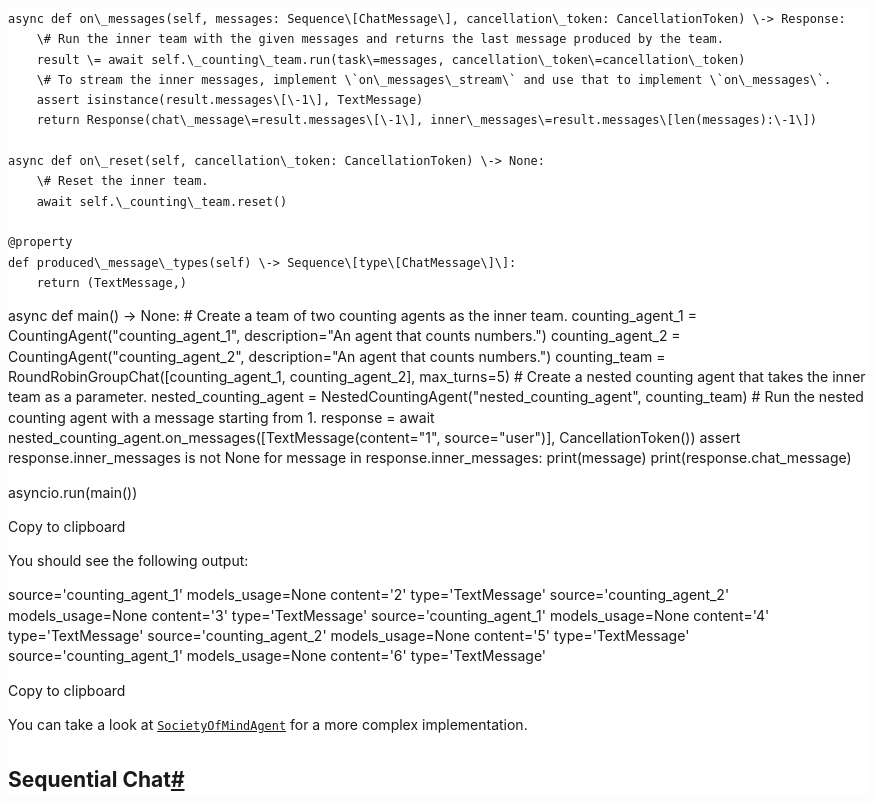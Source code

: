     async def on\_messages(self, messages: Sequence\[ChatMessage\], cancellation\_token: CancellationToken) \-> Response:
        \# Run the inner team with the given messages and returns the last message produced by the team.
        result \= await self.\_counting\_team.run(task\=messages, cancellation\_token\=cancellation\_token)
        \# To stream the inner messages, implement \`on\_messages\_stream\` and use that to implement \`on\_messages\`.
        assert isinstance(result.messages\[\-1\], TextMessage)
        return Response(chat\_message\=result.messages\[\-1\], inner\_messages\=result.messages\[len(messages):\-1\])

    async def on\_reset(self, cancellation\_token: CancellationToken) \-> None:
        \# Reset the inner team.
        await self.\_counting\_team.reset()

    @property
    def produced\_message\_types(self) \-> Sequence\[type\[ChatMessage\]\]:
        return (TextMessage,)

async def main() \-> None:
    \# Create a team of two counting agents as the inner team.
    counting\_agent\_1 \= CountingAgent("counting\_agent\_1", description\="An agent that counts numbers.")
    counting\_agent\_2 \= CountingAgent("counting\_agent\_2", description\="An agent that counts numbers.")
    counting\_team \= RoundRobinGroupChat(\[counting\_agent\_1, counting\_agent\_2\], max\_turns\=5)
    \# Create a nested counting agent that takes the inner team as a parameter.
    nested\_counting\_agent \= NestedCountingAgent("nested\_counting\_agent", counting\_team)
    \# Run the nested counting agent with a message starting from 1.
    response \= await nested\_counting\_agent.on\_messages(\[TextMessage(content\="1", source\="user")\], CancellationToken())
    assert response.inner\_messages is not None
    for message in response.inner\_messages:
        print(message)
    print(response.chat\_message)

asyncio.run(main())

Copy to clipboard

You should see the following output:

source\='counting\_agent\_1' models\_usage\=None content\='2' type\='TextMessage'
source\='counting\_agent\_2' models\_usage\=None content\='3' type\='TextMessage'
source\='counting\_agent\_1' models\_usage\=None content\='4' type\='TextMessage'
source\='counting\_agent\_2' models\_usage\=None content\='5' type\='TextMessage'
source\='counting\_agent\_1' models\_usage\=None content\='6' type\='TextMessage'

Copy to clipboard

You can take a look at [`SocietyOfMindAgent`](../../reference/python/autogen_agentchat.agents.html#autogen_agentchat.agents.SocietyOfMindAgent "autogen_agentchat.agents.SocietyOfMindAgent") for a more complex implementation.

Sequential Chat[#](#sequential-chat "Link to this heading")
-----------------------------------------------------------
